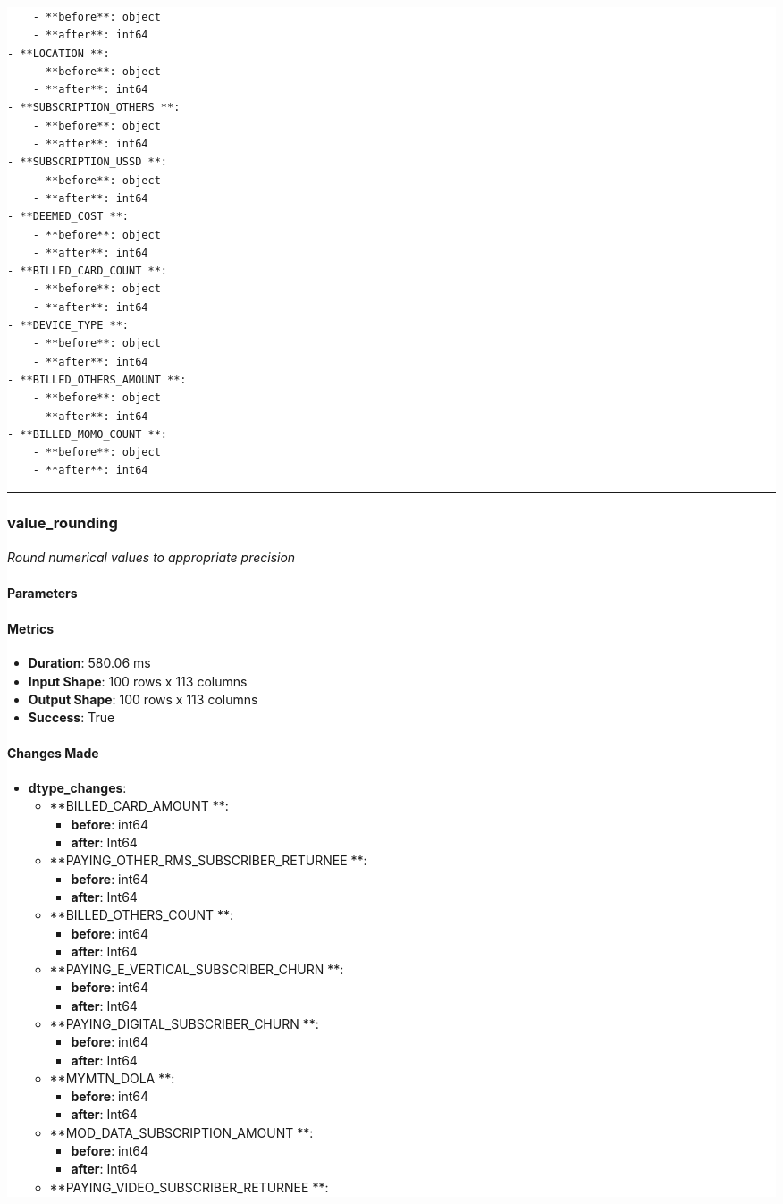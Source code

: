 		- **before**: object
		- **after**: int64
	- **LOCATION **: 
		- **before**: object
		- **after**: int64
	- **SUBSCRIPTION_OTHERS **: 
		- **before**: object
		- **after**: int64
	- **SUBSCRIPTION_USSD **: 
		- **before**: object
		- **after**: int64
	- **DEEMED_COST **: 
		- **before**: object
		- **after**: int64
	- **BILLED_CARD_COUNT **: 
		- **before**: object
		- **after**: int64
	- **DEVICE_TYPE **: 
		- **before**: object
		- **after**: int64
	- **BILLED_OTHERS_AMOUNT **: 
		- **before**: object
		- **after**: int64
	- **BILLED_MOMO_COUNT **: 
		- **before**: object
		- **after**: int64

---

### value_rounding
_Round numerical values to appropriate precision_

#### Parameters

#### Metrics
- **Duration**: 580.06 ms
- **Input Shape**: 100 rows x 113 columns
- **Output Shape**: 100 rows x 113 columns
- **Success**: True

#### Changes Made
- **dtype_changes**: 
	- **BILLED_CARD_AMOUNT **: 
		- **before**: int64
		- **after**: Int64
	- **PAYING_OTHER_RMS_SUBSCRIBER_RETURNEE **: 
		- **before**: int64
		- **after**: Int64
	- **BILLED_OTHERS_COUNT **: 
		- **before**: int64
		- **after**: Int64
	- **PAYING_E_VERTICAL_SUBSCRIBER_CHURN **: 
		- **before**: int64
		- **after**: Int64
	- **PAYING_DIGITAL_SUBSCRIBER_CHURN **: 
		- **before**: int64
		- **after**: Int64
	- **MYMTN_DOLA **: 
		- **before**: int64
		- **after**: Int64
	- **MOD_DATA_SUBSCRIPTION_AMOUNT **: 
		- **before**: int64
		- **after**: Int64
	- **PAYING_VIDEO_SUBSCRIBER_RETURNEE **: 